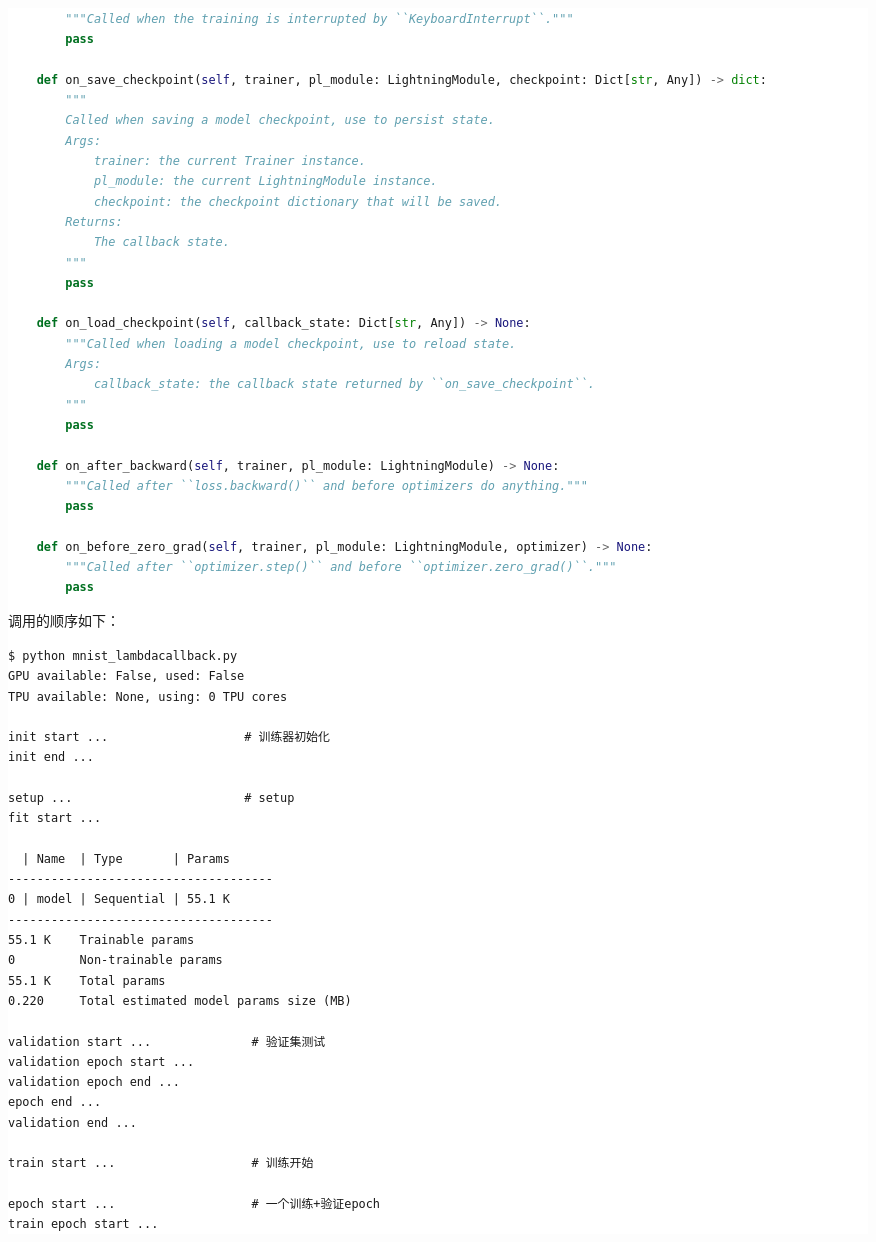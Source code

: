 ```python
        """Called when the training is interrupted by ``KeyboardInterrupt``."""
        pass

    def on_save_checkpoint(self, trainer, pl_module: LightningModule, checkpoint: Dict[str, Any]) -> dict:
        """
        Called when saving a model checkpoint, use to persist state.
        Args:
            trainer: the current Trainer instance.
            pl_module: the current LightningModule instance.
            checkpoint: the checkpoint dictionary that will be saved.
        Returns:
            The callback state.
        """
        pass

    def on_load_checkpoint(self, callback_state: Dict[str, Any]) -> None:
        """Called when loading a model checkpoint, use to reload state.
        Args:
            callback_state: the callback state returned by ``on_save_checkpoint``.
        """
        pass

    def on_after_backward(self, trainer, pl_module: LightningModule) -> None:
        """Called after ``loss.backward()`` and before optimizers do anything."""
        pass

    def on_before_zero_grad(self, trainer, pl_module: LightningModule, optimizer) -> None:
        """Called after ``optimizer.step()`` and before ``optimizer.zero_grad()``."""
        pass
```

调用的顺序如下：

```shell
$ python mnist_lambdacallback.py
GPU available: False, used: False
TPU available: None, using: 0 TPU cores
    
init start ...                   # 训练器初始化
init end ...

setup ...                        # setup
fit start ...

  | Name  | Type       | Params
-------------------------------------
0 | model | Sequential | 55.1 K
-------------------------------------
55.1 K    Trainable params
0         Non-trainable params
55.1 K    Total params
0.220     Total estimated model params size (MB)

validation start ...              # 验证集测试
validation epoch start ...
validation epoch end ...
epoch end ...
validation end ...

train start ...                   # 训练开始

epoch start ...                   # 一个训练+验证epoch
train epoch start ...
```